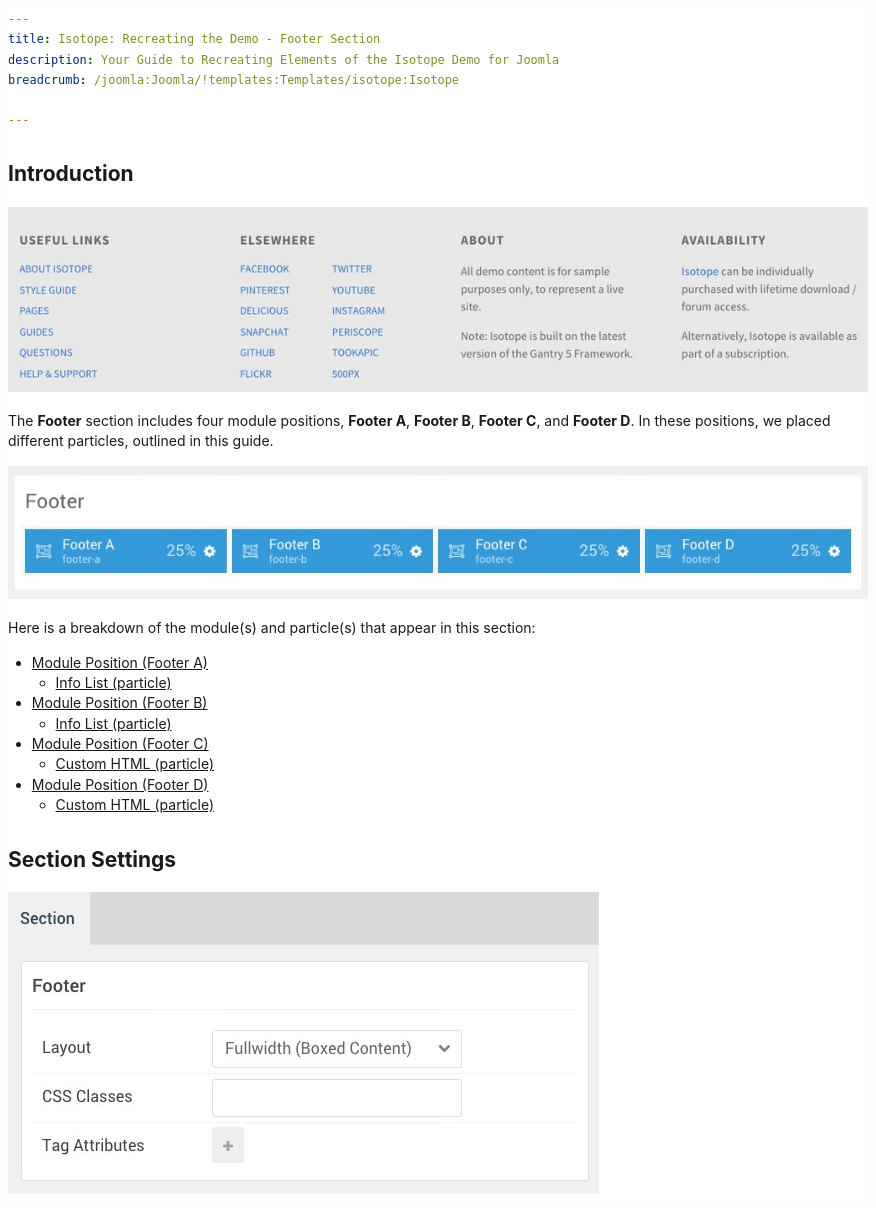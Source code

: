 ```yaml
---
title: Isotope: Recreating the Demo - Footer Section
description: Your Guide to Recreating Elements of the Isotope Demo for Joomla
breadcrumb: /joomla:Joomla/!templates:Templates/isotope:Isotope

---
```


## Introduction

![](assets/demo_10.jpeg)

The **Footer** section includes four module positions, **Footer A**, **Footer B**, **Footer C**, and **Footer D**. In these positions, we placed different particles, outlined in this guide.

![](assets/home_footer.jpeg)

Here is a breakdown of the module(s) and particle(s) that appear in this section:

* [Module Position (Footer A)](#module-position-(footer-a))
	* [Info List (particle)](#info-list-(particle))
* [Module Position (Footer B)](#module-position-(footer-b))
	* [Info List (particle)](#info-list-(particle)-2)
* [Module Position (Footer C)](#module-position-(footer-c))
	* [Custom HTML (particle)](#custom-html-(particle))
* [Module Position (Footer D)](#module-position-(footer-d))
	* [Custom HTML (particle)](#custom-html-(particle)-2)

## Section Settings

![](assets/demo_footer_settings.jpeg)